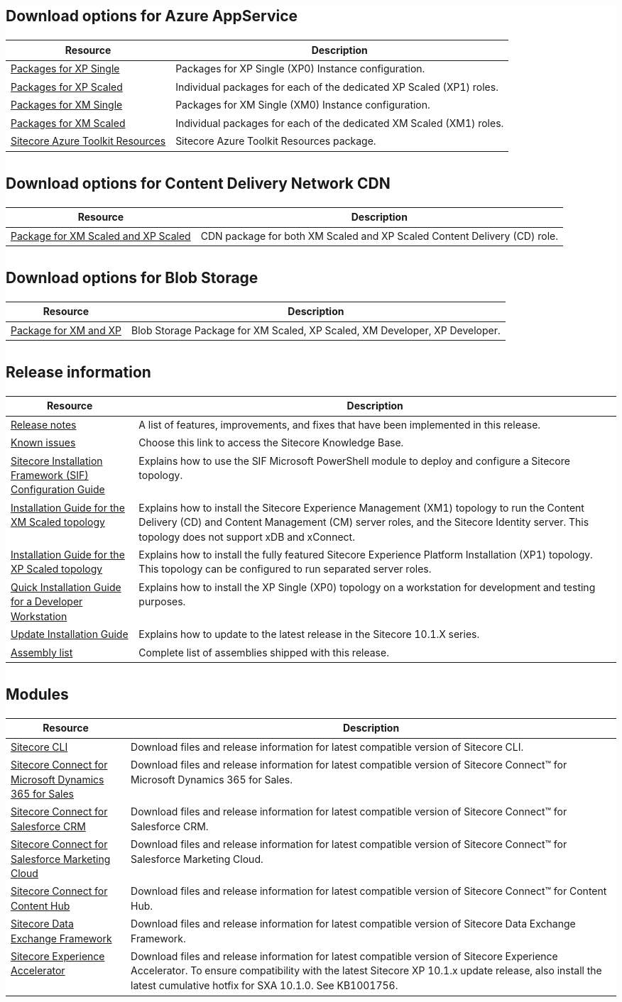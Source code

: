 ## Download options for Azure AppService

 | Resource | Description |
 | --- | --- |
 | [Packages for XP Single](https://sitecoredev.azureedge.net/~/media/EB54899FE6244412BDB8AE9508CEB686.ashx?date=20230906T105254) | Packages for XP Single (XP0) Instance configuration. |
 | [Packages for XP Scaled](https://sitecoredev.azureedge.net/~/media/9E1684C04DA148D78A035BA2F7697E87.ashx?date=20230906T103618) | Individual packages for each of the dedicated XP Scaled (XP1) roles. |
 | [Packages for XM Single](https://sitecoredev.azureedge.net/~/media/780DA6C8A2CD44159A4734F3A9BA34F6.ashx?date=20230906T060416) | Packages for XM Single (XM0) Instance configuration. |
 | [Packages for XM Scaled](https://sitecoredev.azureedge.net/~/media/9B45E8C2DD3F4245908DCF46B0FB18E0.ashx?date=20230906T051552) | Individual packages for each of the dedicated XM Scaled (XM1) roles. |
 | [Sitecore Azure Toolkit Resources](https://sitecoredev.azureedge.net/~/media/E702E92A9F6D4F1F98774BA6A051E121.ashx?date=20231017T213128) | Sitecore Azure Toolkit Resources package. |

## Download options for Content Delivery Network CDN

 | Resource | Description |
 | --- | --- |
 | [Package for XM Scaled and XP Scaled](https://sitecoredev.azureedge.net/~/media/00FA1A0D0C4045F5AF1615FF9D20EB91.ashx?date=20181127T104334) | CDN package for both XM Scaled and XP Scaled Content Delivery (CD) role. |

## Download options for Blob Storage

 | Resource | Description |
 | --- | --- |
 | [Package for XM and XP](/downloads/Sitecore%20Azure%20Blob%20Storage/1x/Sitecore%20Azure%20Blob%20Storage%20301) | Blob Storage Package for XM Scaled, XP Scaled, XM Developer, XP Developer. |

## Release information

 | Resource | Description |
 | --- | --- |
 | [Release notes](/downloads/Sitecore%20Experience%20Platform/101/Sitecore%20Experience%20Platform%20101%20Update3/Release%20Notes) | A list of features, improvements, and fixes that have been implemented in this release. |
 | [Known issues](https://kb.sitecore.net/articles/545609) | Choose this link to access the Sitecore Knowledge Base. |
 | [Sitecore Installation Framework (SIF) Configuration Guide](https://sitecoredev.azureedge.net/~/media/594DAD84DFC549678EE234D06D9AEA44.ashx?date=20211008T103719) | Explains how to use the SIF Microsoft PowerShell module to deploy and configure a Sitecore topology. |
 | [Installation Guide for the XM Scaled topology](https://sitecoredev.azureedge.net/~/media/CFA9506BC6234B0CA573FB26C7643CD5.ashx?date=20230810T125235) | Explains how to install the Sitecore Experience Management (XM1) topology to run the Content Delivery (CD) and Content Management (CM) server roles, and the Sitecore Identity server. This topology does not support xDB and xConnect. |
 | [Installation Guide for the XP Scaled topology](https://sitecoredev.azureedge.net/~/media/01D002B5456744529BE645EC57B84865.ashx?date=20230810T125235) | Explains how to install the fully featured Sitecore Experience Platform Installation (XP1) topology. This topology can be configured to run separated server roles. |
 | [Quick Installation Guide for a Developer Workstation](https://sitecoredev.azureedge.net/~/media/E7999E910A5441DE93A8C7809B1E0DD4.ashx?date=20230810T125234) | Explains how to install the XP Single (XP0) topology on a workstation for development and testing purposes. |
 | [Update Installation Guide](https://sitecoredev.azureedge.net/~/media/3B2B315EBD494B539B0025642D69A3FB.ashx?date=20231010T175141) | Explains how to update to the latest release in the Sitecore 10.1.X series. |
 | [Assembly list](https://sitecoredev.azureedge.net/~/media/A105EF287B224C37818AFF75AF3E57E1.ashx?date=20230906T200337) | Complete list of assemblies shipped with this release. |

## Modules

 | Resource | Description |
 | --- | --- |
 | [Sitecore CLI](https://dev.sitecore.net/Downloads/Sitecore_CLI/5x/Sitecore_CLI_52113) | Download files and release information for latest compatible version of Sitecore CLI. |
 | [Sitecore Connect for Microsoft Dynamics 365 for Sales](/downloads/Dynamics%20CRM%20Connect/6x/Sitecore%20Connect%20for%20Microsoft%20Dynamics%20365%20for%20Sales%20600) | Download files and release information for latest compatible version of Sitecore Connect™ for Microsoft Dynamics 365 for Sales. |
 | [Sitecore Connect for Salesforce CRM](/downloads/Salesforce%20Connect/6x/Sitecore%20Connect%20for%20Salesforce%20CRM%20600) | Download files and release information for latest compatible version of Sitecore Connect™ for Salesforce CRM. |
 | [Sitecore Connect for Salesforce Marketing Cloud](/downloads/Sitecore%20Connect%20software%20for%20Salesforce%20Marketing%20Cloud/1x/Sitecore%20Connect%20software%20for%20Salesforce%20Marketing%20Cloud%2060) | Download files and release information for latest compatible version of Sitecore Connect™ for Salesforce Marketing Cloud. |
 | [Sitecore Connect for Content Hub](/downloads/Sitecore%20Connect%20for%20Content%20Hub/4x/Sitecore%20Connect%20for%20Content%20Hub%20400) | Download files and release information for latest compatible version of Sitecore Connect™ for Content Hub. |
 | [Sitecore Data Exchange Framework](/downloads/Data%20Exchange%20Framework/6x/Data%20Exchange%20Framework%20600) | Download files and release information for latest compatible version of Sitecore Data Exchange Framework. |
 | [Sitecore Experience Accelerator](/downloads/Sitecore%20Experience%20Accelerator/10x/Sitecore%20Experience%20Accelerator%201010) | Download files and release information for latest compatible version of Sitecore Experience Accelerator. To ensure compatibility with the latest Sitecore XP 10.1.x update release, also install the latest cumulative hotfix for SXA 10.1.0. See KB1001756.  |